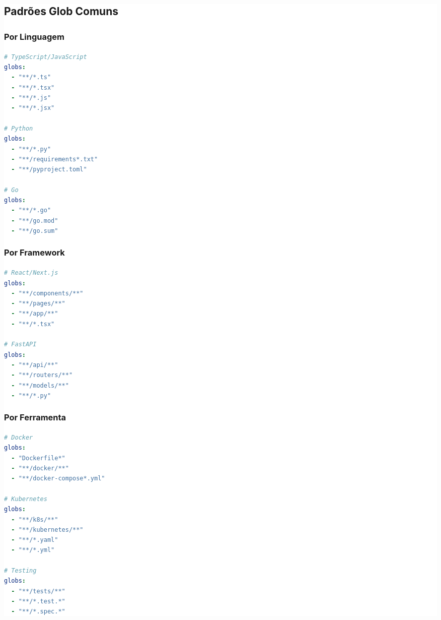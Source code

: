 ## Padrões Glob Comuns

### Por Linguagem
```yaml
# TypeScript/JavaScript
globs:
  - "**/*.ts"
  - "**/*.tsx"
  - "**/*.js"
  - "**/*.jsx"

# Python
globs:
  - "**/*.py"
  - "**/requirements*.txt"
  - "**/pyproject.toml"

# Go
globs:
  - "**/*.go"
  - "**/go.mod"
  - "**/go.sum"
```

### Por Framework
```yaml
# React/Next.js
globs:
  - "**/components/**"
  - "**/pages/**"
  - "**/app/**"
  - "**/*.tsx"

# FastAPI
globs:
  - "**/api/**"
  - "**/routers/**"
  - "**/models/**"
  - "**/*.py"
```

### Por Ferramenta
```yaml
# Docker
globs:
  - "Dockerfile*"
  - "**/docker/**"
  - "**/docker-compose*.yml"

# Kubernetes
globs:
  - "**/k8s/**"
  - "**/kubernetes/**"
  - "**/*.yaml"
  - "**/*.yml"

# Testing
globs:
  - "**/tests/**"
  - "**/*.test.*"
  - "**/*.spec.*"
```
